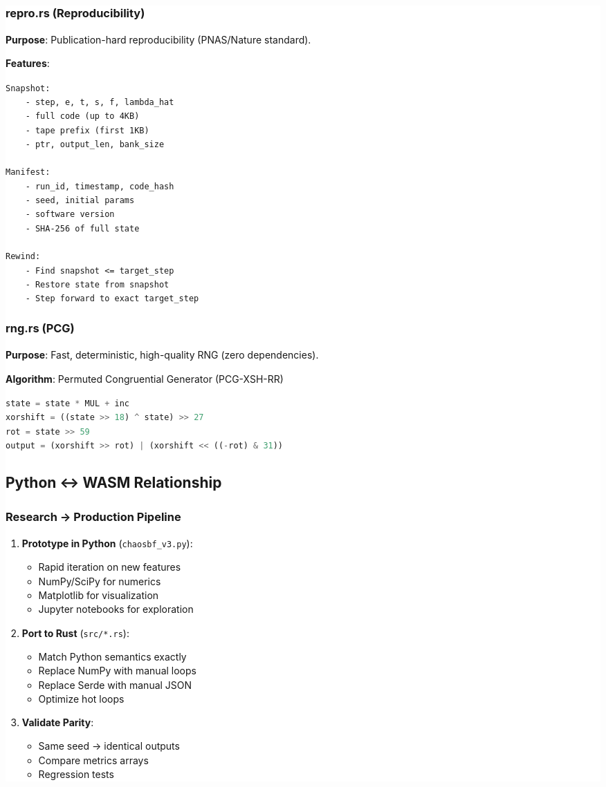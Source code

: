 ### repro.rs (Reproducibility)

**Purpose**: Publication-hard reproducibility (PNAS/Nature standard).

**Features**:
```
Snapshot:
    - step, e, t, s, f, lambda_hat
    - full code (up to 4KB)
    - tape prefix (first 1KB)
    - ptr, output_len, bank_size

Manifest:
    - run_id, timestamp, code_hash
    - seed, initial params
    - software version
    - SHA-256 of full state

Rewind:
    - Find snapshot <= target_step
    - Restore state from snapshot
    - Step forward to exact target_step
```

### rng.rs (PCG)

**Purpose**: Fast, deterministic, high-quality RNG (zero dependencies).

**Algorithm**: Permuted Congruential Generator (PCG-XSH-RR)
```rust
state = state * MUL + inc
xorshift = ((state >> 18) ^ state) >> 27
rot = state >> 59
output = (xorshift >> rot) | (xorshift << ((-rot) & 31))
```

## Python ↔ WASM Relationship

### Research → Production Pipeline

1. **Prototype in Python** (`chaosbf_v3.py`):
   - Rapid iteration on new features
   - NumPy/SciPy for numerics
   - Matplotlib for visualization
   - Jupyter notebooks for exploration

2. **Port to Rust** (`src/*.rs`):
   - Match Python semantics exactly
   - Replace NumPy with manual loops
   - Replace Serde with manual JSON
   - Optimize hot loops

3. **Validate Parity**:
   - Same seed → identical outputs
   - Compare metrics arrays
   - Regression tests
